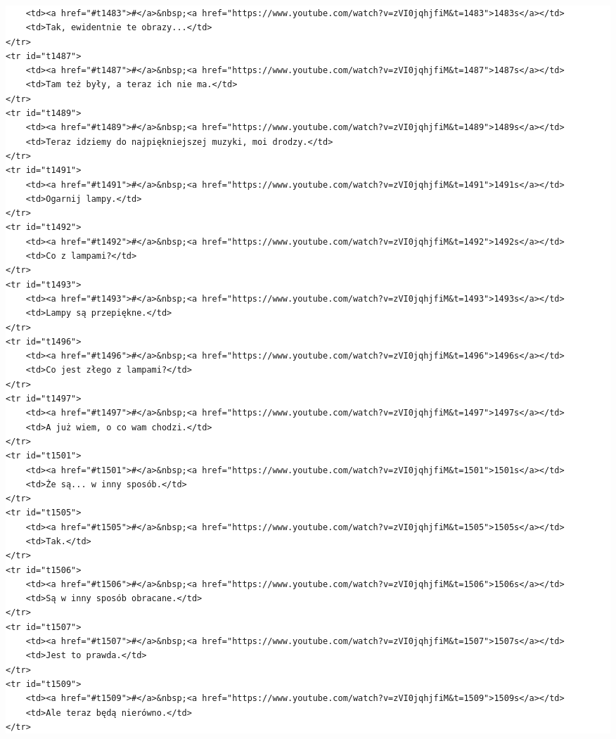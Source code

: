         <td><a href="#t1483">#</a>&nbsp;<a href="https://www.youtube.com/watch?v=zVI0jqhjfiM&t=1483">1483s</a></td>
        <td>Tak, ewidentnie te obrazy...</td>
    </tr>
    <tr id="t1487">
        <td><a href="#t1487">#</a>&nbsp;<a href="https://www.youtube.com/watch?v=zVI0jqhjfiM&t=1487">1487s</a></td>
        <td>Tam też były, a teraz ich nie ma.</td>
    </tr>
    <tr id="t1489">
        <td><a href="#t1489">#</a>&nbsp;<a href="https://www.youtube.com/watch?v=zVI0jqhjfiM&t=1489">1489s</a></td>
        <td>Teraz idziemy do najpiękniejszej muzyki, moi drodzy.</td>
    </tr>
    <tr id="t1491">
        <td><a href="#t1491">#</a>&nbsp;<a href="https://www.youtube.com/watch?v=zVI0jqhjfiM&t=1491">1491s</a></td>
        <td>Ogarnij lampy.</td>
    </tr>
    <tr id="t1492">
        <td><a href="#t1492">#</a>&nbsp;<a href="https://www.youtube.com/watch?v=zVI0jqhjfiM&t=1492">1492s</a></td>
        <td>Co z lampami?</td>
    </tr>
    <tr id="t1493">
        <td><a href="#t1493">#</a>&nbsp;<a href="https://www.youtube.com/watch?v=zVI0jqhjfiM&t=1493">1493s</a></td>
        <td>Lampy są przepiękne.</td>
    </tr>
    <tr id="t1496">
        <td><a href="#t1496">#</a>&nbsp;<a href="https://www.youtube.com/watch?v=zVI0jqhjfiM&t=1496">1496s</a></td>
        <td>Co jest złego z lampami?</td>
    </tr>
    <tr id="t1497">
        <td><a href="#t1497">#</a>&nbsp;<a href="https://www.youtube.com/watch?v=zVI0jqhjfiM&t=1497">1497s</a></td>
        <td>A już wiem, o co wam chodzi.</td>
    </tr>
    <tr id="t1501">
        <td><a href="#t1501">#</a>&nbsp;<a href="https://www.youtube.com/watch?v=zVI0jqhjfiM&t=1501">1501s</a></td>
        <td>Że są... w inny sposób.</td>
    </tr>
    <tr id="t1505">
        <td><a href="#t1505">#</a>&nbsp;<a href="https://www.youtube.com/watch?v=zVI0jqhjfiM&t=1505">1505s</a></td>
        <td>Tak.</td>
    </tr>
    <tr id="t1506">
        <td><a href="#t1506">#</a>&nbsp;<a href="https://www.youtube.com/watch?v=zVI0jqhjfiM&t=1506">1506s</a></td>
        <td>Są w inny sposób obracane.</td>
    </tr>
    <tr id="t1507">
        <td><a href="#t1507">#</a>&nbsp;<a href="https://www.youtube.com/watch?v=zVI0jqhjfiM&t=1507">1507s</a></td>
        <td>Jest to prawda.</td>
    </tr>
    <tr id="t1509">
        <td><a href="#t1509">#</a>&nbsp;<a href="https://www.youtube.com/watch?v=zVI0jqhjfiM&t=1509">1509s</a></td>
        <td>Ale teraz będą nierówno.</td>
    </tr>